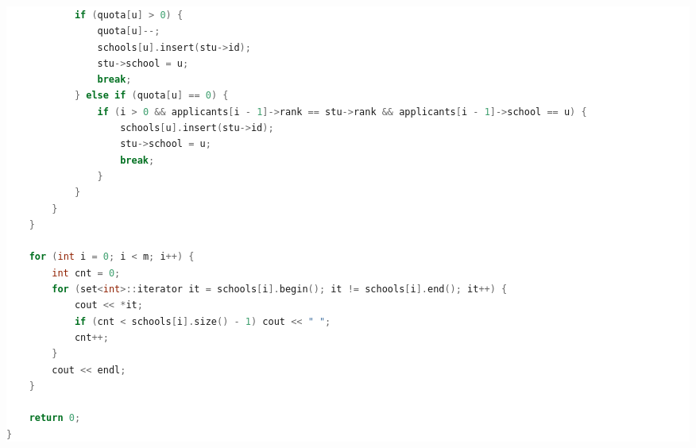 ```c
			if (quota[u] > 0) {
				quota[u]--;
				schools[u].insert(stu->id);
				stu->school = u;
				break;
			} else if (quota[u] == 0) {
				if (i > 0 && applicants[i - 1]->rank == stu->rank && applicants[i - 1]->school == u) {
					schools[u].insert(stu->id);
					stu->school = u;
					break;
				}
			}
		}
	}

	for (int i = 0; i < m; i++) {
		int cnt = 0;
		for (set<int>::iterator it = schools[i].begin(); it != schools[i].end(); it++) {
			cout << *it;
			if (cnt < schools[i].size() - 1) cout << " ";
			cnt++;
		}
		cout << endl;
	}

	return 0;
}
```

